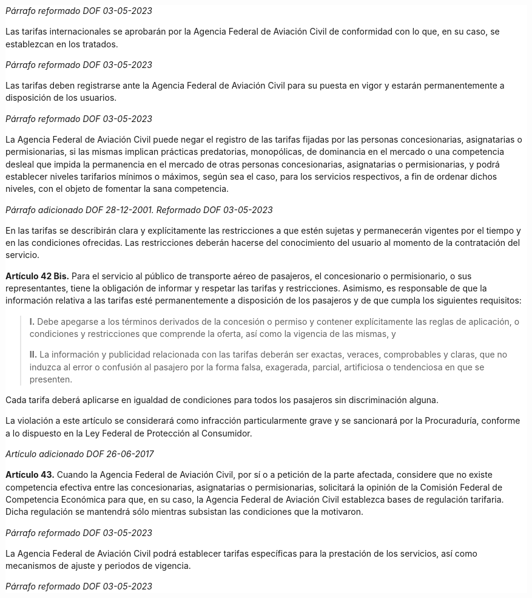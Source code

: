 *Párrafo reformado DOF 03-05-2023*

Las tarifas internacionales se aprobarán por la Agencia Federal de Aviación Civil de conformidad con lo que, en su caso, se establezcan en los tratados.

*Párrafo reformado DOF 03-05-2023*

Las tarifas deben registrarse ante la Agencia Federal de Aviación Civil para su puesta en vigor y estarán permanentemente a disposición de los usuarios.

*Párrafo reformado DOF 03-05-2023*

La Agencia Federal de Aviación Civil puede negar el registro de las tarifas fijadas por las personas concesionarias, asignatarias o permisionarias, si las mismas implican prácticas predatorias, monopólicas, de dominancia en el mercado o una competencia desleal que impida la permanencia en el mercado de otras personas concesionarias, asignatarias o permisionarias, y podrá establecer niveles tarifarios mínimos o máximos, según sea el caso, para los servicios respectivos, a fin de ordenar dichos niveles, con el objeto de fomentar la sana competencia.

*Párrafo adicionado DOF 28-12-2001. Reformado DOF 03-05-2023*

En las tarifas se describirán clara y explícitamente las restricciones a que estén sujetas y permanecerán vigentes por el tiempo y en las condiciones ofrecidas. Las restricciones deberán hacerse del conocimiento del usuario al momento de la contratación del servicio.

**Artículo 42 Bis.** Para el servicio al público de transporte aéreo de pasajeros, el concesionario o permisionario, o sus representantes, tiene la obligación de informar y respetar las tarifas y restricciones. Asimismo, es responsable de que la información relativa a las tarifas esté permanentemente a disposición de los pasajeros y de que cumpla los siguientes requisitos:

> **I.** Debe apegarse a los términos derivados de la concesión o permiso y contener explícitamente las reglas de aplicación, o condiciones y restricciones que comprende la oferta, así como la vigencia de las mismas, y
>
> **II.** La información y publicidad relacionada con las tarifas deberán ser exactas, veraces, comprobables y claras, que no induzca al error o confusión al pasajero por la forma falsa, exagerada, parcial, artificiosa o tendenciosa en que se presenten.

Cada tarifa deberá aplicarse en igualdad de condiciones para todos los pasajeros sin discriminación alguna.

La violación a este artículo se considerará como infracción particularmente grave y se sancionará por la Procuraduría, conforme a lo dispuesto en la Ley Federal de Protección al Consumidor.

*Artículo adicionado DOF 26-06-2017*

**Artículo 43.** Cuando la Agencia Federal de Aviación Civil, por sí o a petición de la parte afectada, considere que no existe competencia efectiva entre las concesionarias, asignatarias o permisionarias, solicitará la opinión de la Comisión Federal de Competencia Económica para que, en su caso, la Agencia Federal de Aviación Civil establezca bases de regulación tarifaria. Dicha regulación se mantendrá sólo mientras subsistan las condiciones que la motivaron.

*Párrafo reformado DOF 03-05-2023*

La Agencia Federal de Aviación Civil podrá establecer tarifas específicas para la prestación de los servicios, así como mecanismos de ajuste y periodos de vigencia.

*Párrafo reformado DOF 03-05-2023*

